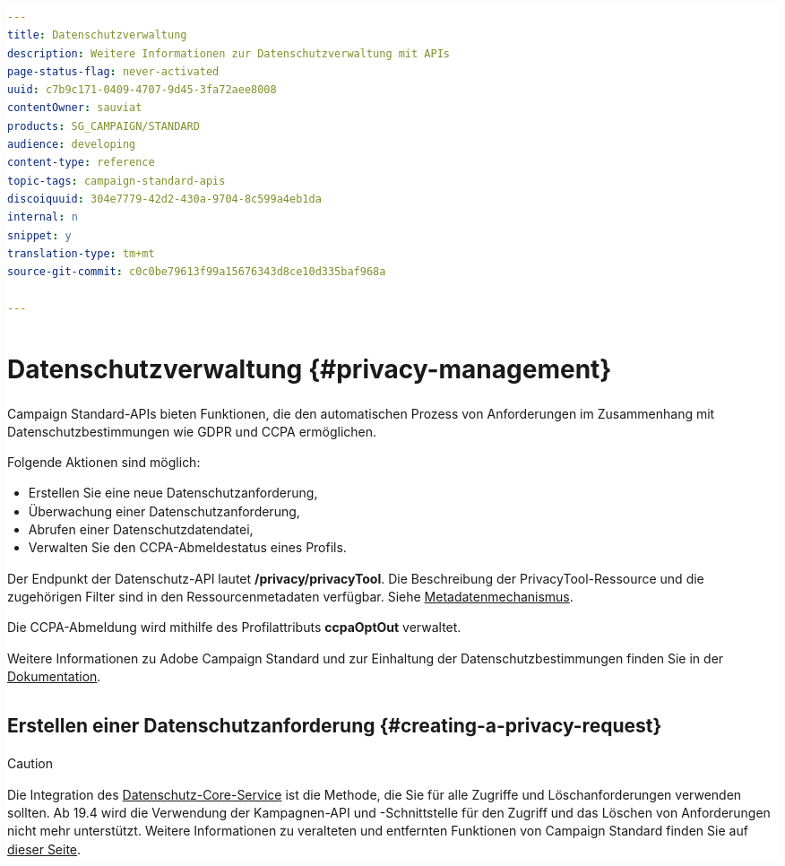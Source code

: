 ```yaml
---
title: Datenschutzverwaltung
description: Weitere Informationen zur Datenschutzverwaltung mit APIs
page-status-flag: never-activated
uuid: c7b9c171-0409-4707-9d45-3fa72aee8008
contentOwner: sauviat
products: SG_CAMPAIGN/STANDARD
audience: developing
content-type: reference
topic-tags: campaign-standard-apis
discoiquuid: 304e7779-42d2-430a-9704-8c599a4eb1da
internal: n
snippet: y
translation-type: tm+mt
source-git-commit: c0c0be79613f99a15676343d8ce10d335baf968a

---
```



# Datenschutzverwaltung {#privacy-management}

Campaign Standard-APIs bieten Funktionen, die den automatischen Prozess von Anforderungen im Zusammenhang mit Datenschutzbestimmungen wie GDPR und CCPA ermöglichen.

Folgende Aktionen sind möglich:

* Erstellen Sie eine neue Datenschutzanforderung,
* Überwachung einer Datenschutzanforderung,
* Abrufen einer Datenschutzdatendatei,
* Verwalten Sie den CCPA-Abmeldestatus eines Profils.

Der Endpunkt der Datenschutz-API lautet **/privacy/privacyTool**. Die Beschreibung der PrivacyTool-Ressource und die zugehörigen Filter sind in den Ressourcenmetadaten verfügbar. Siehe [Metadatenmechanismus](../../api/using/metadata-mechanism.md).

Die CCPA-Abmeldung wird mithilfe des Profilattributs **ccpaOptOut** verwaltet.

Weitere Informationen zu Adobe Campaign Standard und zur Einhaltung der Datenschutzbestimmungen finden Sie in der [Dokumentation](https://helpx.adobe.com/campaign/kb/acs-privacy.html).

## Erstellen einer Datenschutzanforderung {#creating-a-privacy-request}

>[!CAUTION]
>
>Die Integration des [Datenschutz-Core-Service](https://adobe.io/apis/cloudplatform/gdpr.html) ist die Methode, die Sie für alle Zugriffe und Löschanforderungen verwenden sollten. Ab 19.4 wird die Verwendung der Kampagnen-API und -Schnittstelle für den Zugriff und das Löschen von Anforderungen nicht mehr unterstützt. Weitere Informationen zu veralteten und entfernten Funktionen von Campaign Standard finden Sie auf [dieser Seite](https://helpx.adobe.com/campaign/kb/acs-deprecated-and-removed-features.html).
